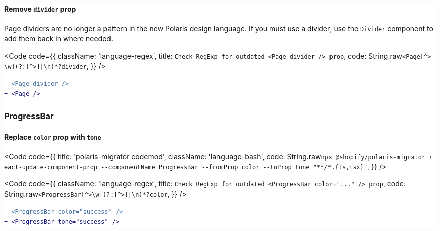 #### Remove `divider` prop

Page dividers are no longer a pattern in the new Polaris design language. If you must use a divider, use the [`Divider`](/components/layout-and-structure/divider) component to add them back in where needed.

<CollapsibleDetails summary="✅ Post-migration RegExp validation">

<Code
  code={{
    className: 'language-regex',
    title: `Check RegExp for outdated <Page divider /> prop`,
    code: String.raw`<Page[^>\w](?:[^>]|\n)*?divider`,
  }}
/>

</CollapsibleDetails>

<CollapsibleDetails summary="💡 Migration example">

```diff
- <Page divider />
+ <Page />
```

</CollapsibleDetails>

### ProgressBar

#### Replace `color` prop with `tone`

<Code
  code={{
    title: 'polaris-migrator codemod',
    className: 'language-bash',
    code: String.raw`npx @shopify/polaris-migrator react-update-component-prop --componentName ProgressBar --fromProp color --toProp tone "**/*.{ts,tsx}"`,
  }}
/>

<CollapsibleDetails summary="✅ Post-migration RegExp validation">

<Code
  code={{
    className: 'language-regex',
    title: `Check RegExp for outdated <ProgressBar color="..." /> prop`,
    code: String.raw`<ProgressBar[^>\w](?:[^>]|\n)*?color`,
  }}
/>

</CollapsibleDetails>

<CollapsibleDetails summary="💡 Migration example">

```diff
- <ProgressBar color="success" />
+ <ProgressBar tone="success" />
```
